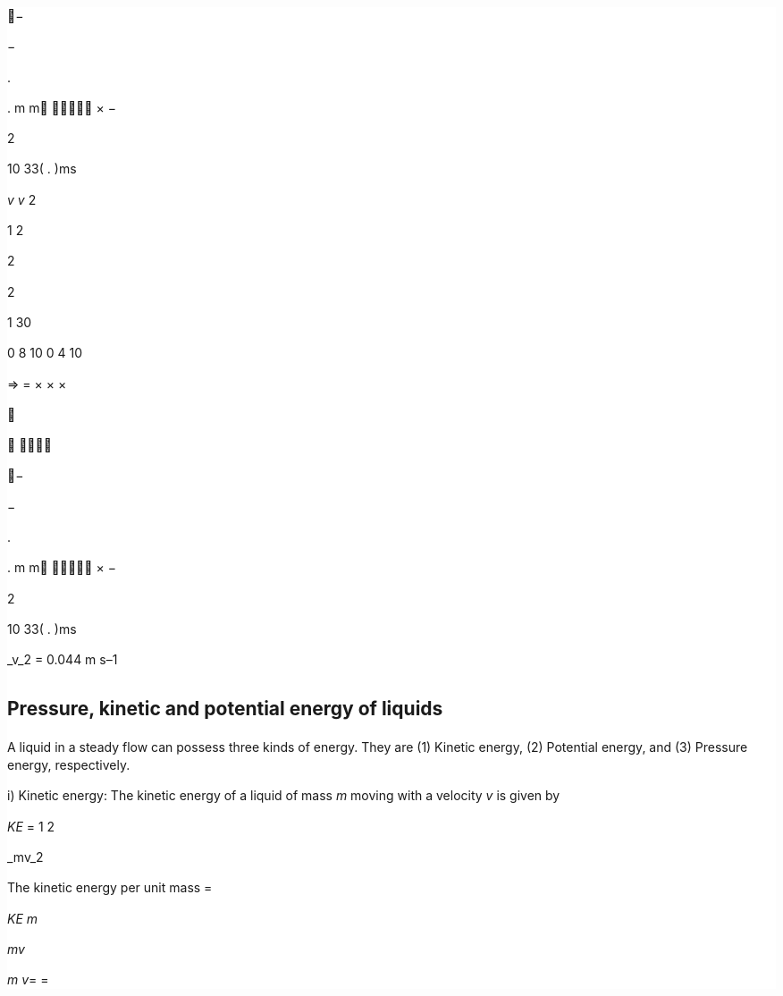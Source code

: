 −

−

.

. m m  × −

2

10 33( . )ms

_v v_ 2

1 2

2

2

1 30

0 8 10 0 4 10

⇒ = × × ×



 

−

−

.

. m m  × −

2

10 33( . )ms

_v_2 = 0.044 m s–1

## Pressure, kinetic and potential energy of liquids


A liquid in a steady flow can possess three kinds of energy. They are (1) Kinetic energy, (2) Potential energy, and (3) Pressure energy, respectively.

i) Kinetic energy: The kinetic energy of a liquid of mass _m_ moving with a velocity _v_ is given by

_KE_ = 1 2

_mv_2

The kinetic energy per unit mass =

_KE m_

_mv_

_m v_\= =
